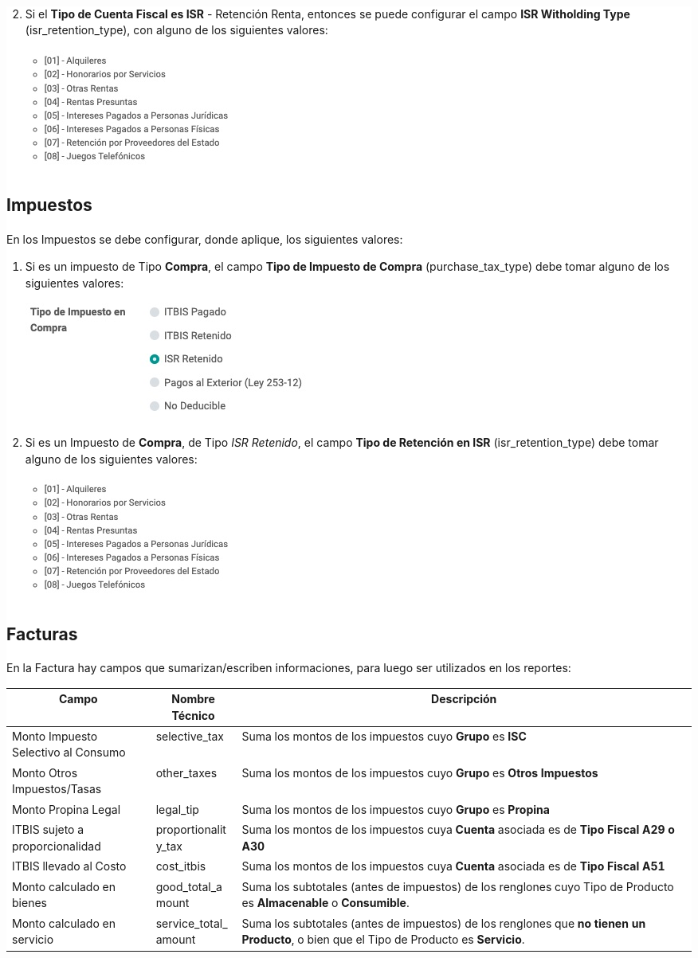 2. Si el **Tipo de Cuenta Fiscal es ISR** - Retención Renta, entonces se puede configurar el campo **ISR Witholding Type** (isr_retention_type), con alguno de los siguientes valores:

    ![imagen](./images/tipo_retencion_isr.jpg)

## Impuestos

En los Impuestos se debe configurar, donde aplique, los siguientes valores:

1. Si es un impuesto de Tipo **Compra**, el campo **Tipo de Impuesto de Compra** (purchase_tax_type) debe tomar alguno de los siguientes valores:

    ![imagen](./images/tipo_impuesto_compra.jpg)

2. Si es un Impuesto de **Compra**, de Tipo *ISR Retenido*, el campo **Tipo de Retención en ISR** (isr_retention_type) debe tomar alguno de los siguientes valores:

    ![imagen](./images/tipo_retencion_isr.jpg)

## Facturas

En la Factura hay campos que sumarizan/escriben informaciones, para luego ser utilizados en los reportes:


Campo | Nombre Técnico | Descripción
---------|----------|---------
Monto Impuesto Selectivo al Consumo | selective_tax | Suma los montos de los impuestos cuyo **Grupo** es **ISC**
Monto Otros Impuestos/Tasas | other_taxes | Suma los montos de los impuestos cuyo **Grupo** es **Otros Impuestos**
Monto Propina Legal | legal_tip | Suma los montos de los impuestos cuyo **Grupo** es **Propina**
ITBIS sujeto a proporcionalidad | proportionality_tax | Suma los montos de los impuestos cuya **Cuenta** asociada es de **Tipo Fiscal A29 o A30**
ITBIS llevado al Costo | cost_itbis | Suma los montos de los impuestos cuya **Cuenta** asociada es de **Tipo Fiscal A51**
Monto calculado en bienes | good_total_amount | Suma los subtotales (antes de impuestos) de los renglones cuyo Tipo de Producto es **Almacenable** o **Consumible**.
Monto calculado en servicio | service_total_amount | Suma los subtotales (antes de impuestos) de los renglones que **no tienen un Producto**, o bien que el Tipo de Producto es **Servicio**.